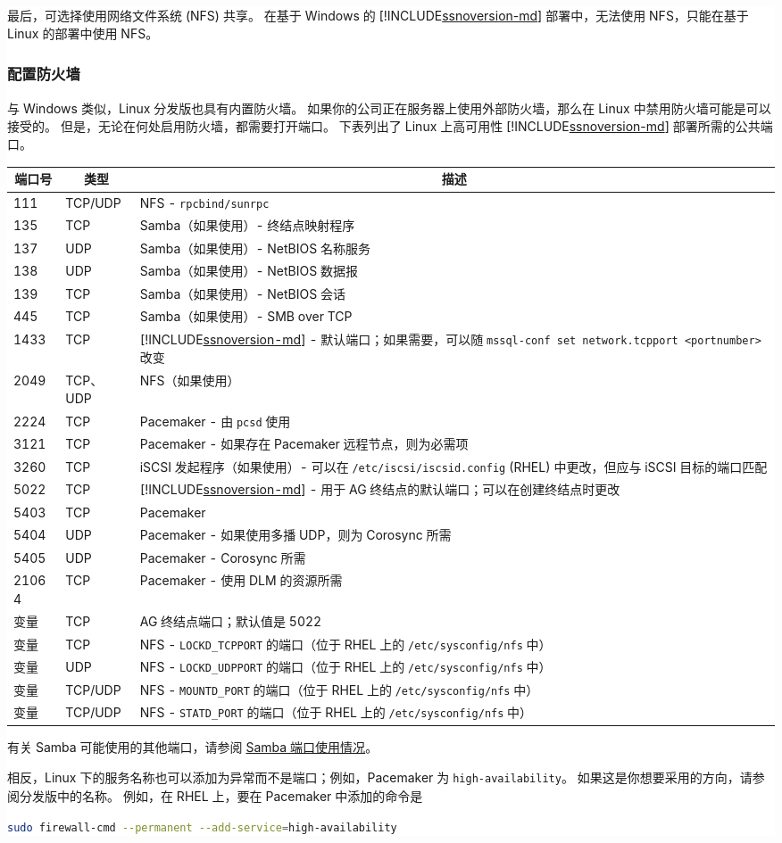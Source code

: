 最后，可选择使用网络文件系统 (NFS) 共享。 在基于 Windows 的 [!INCLUDE[ssnoversion-md](../includes/ssnoversion-md.md)] 部署中，无法使用 NFS，只能在基于 Linux 的部署中使用 NFS。

### <a name="configure-the-firewall"></a>配置防火墙
与 Windows 类似，Linux 分发版也具有内置防火墙。 如果你的公司正在服务器上使用外部防火墙，那么在 Linux 中禁用防火墙可能是可以接受的。 但是，无论在何处启用防火墙，都需要打开端口。 下表列出了 Linux 上高可用性 [!INCLUDE[ssnoversion-md](../includes/ssnoversion-md.md)] 部署所需的公共端口。

| 端口号 | 类型     | 描述                                                                                                                 |
|-------------|----------|-----------------------------------------------------------------------------------------------------------------------------|
| 111         | TCP/UDP  | NFS - `rpcbind/sunrpc`                                                                                                    |
| 135         | TCP      | Samba（如果使用）- 终结点映射程序                                                                                          |
| 137         | UDP      | Samba（如果使用）- NetBIOS 名称服务                                                                                      |
| 138         | UDP      | Samba（如果使用）- NetBIOS 数据报                                                                                          |
| 139         | TCP      | Samba（如果使用）- NetBIOS 会话                                                                                           |
| 445         | TCP      | Samba（如果使用）- SMB over TCP                                                                                              |
| 1433        | TCP      | [!INCLUDE[ssnoversion-md](../includes/ssnoversion-md.md)] - 默认端口；如果需要，可以随 `mssql-conf set network.tcpport <portnumber>` 改变                       |
| 2049        | TCP、UDP | NFS（如果使用）                                                                                                               |
| 2224        | TCP      | Pacemaker - 由 `pcsd` 使用                                                                                                |
| 3121        | TCP      | Pacemaker - 如果存在 Pacemaker 远程节点，则为必需项                                                                    |
| 3260        | TCP      | iSCSI 发起程序（如果使用）- 可以在 `/etc/iscsi/iscsid.config` (RHEL) 中更改，但应与 iSCSI 目标的端口匹配 |
| 5022        | TCP      | [!INCLUDE[ssnoversion-md](../includes/ssnoversion-md.md)] - 用于 AG 终结点的默认端口；可以在创建终结点时更改                                |
| 5403        | TCP      | Pacemaker                                                                                                                   |
| 5404        | UDP      | Pacemaker - 如果使用多播 UDP，则为 Corosync 所需                                                                     |
| 5405        | UDP      | Pacemaker - Corosync 所需                                                                                            |
| 21064       | TCP      | Pacemaker - 使用 DLM 的资源所需                                                                                 |
| 变量    | TCP      | AG 终结点端口；默认值是 5022                                                                                           |
| 变量    | TCP      | NFS - `LOCKD_TCPPORT` 的端口（位于 RHEL 上的 `/etc/sysconfig/nfs` 中）                                              |
| 变量    | UDP      | NFS - `LOCKD_UDPPORT` 的端口（位于 RHEL 上的 `/etc/sysconfig/nfs` 中）                                              |
| 变量    | TCP/UDP  | NFS - `MOUNTD_PORT` 的端口（位于 RHEL 上的 `/etc/sysconfig/nfs` 中）                                                |
| 变量    | TCP/UDP  | NFS - `STATD_PORT` 的端口（位于 RHEL 上的 `/etc/sysconfig/nfs` 中）                                                 |

有关 Samba 可能使用的其他端口，请参阅 [Samba 端口使用情况](https://wiki.samba.org/index.php/Samba_Port_Usage)。

相反，Linux 下的服务名称也可以添加为异常而不是端口；例如，Pacemaker 为 `high-availability`。 如果这是你想要采用的方向，请参阅分发版中的名称。 例如，在 RHEL 上，要在 Pacemaker 中添加的命令是

```bash
sudo firewall-cmd --permanent --add-service=high-availability
```
